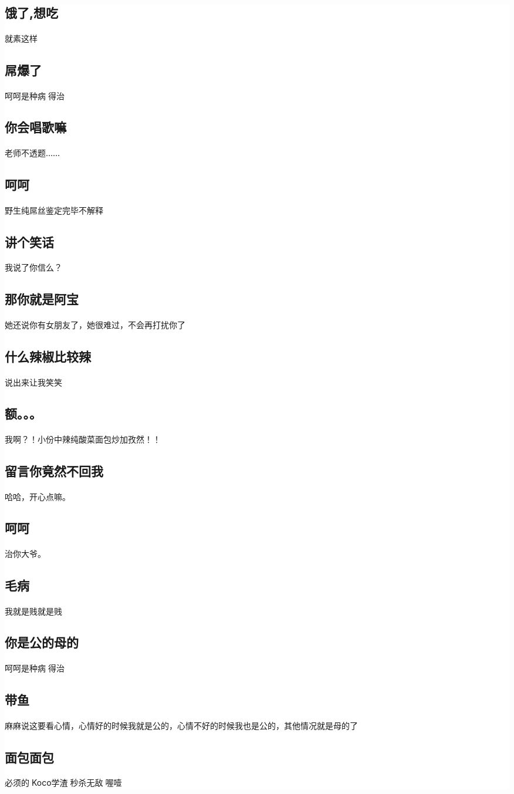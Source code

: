 ## 饿了,想吃
就素这样

## 屌爆了
呵呵是种病 得治

## 你会唱歌嘛
老师不透题……

## 呵呵
野生纯屌丝鉴定完毕不解释

## 讲个笑话
我说了你信么？

## 那你就是阿宝
她还说你有女朋友了，她很难过，不会再打扰你了

## 什么辣椒比较辣
说出来让我笑笑

## 额。。。
我啊？！小份中辣纯酸菜面包炒加孜然！！

## 留言你竟然不回我
哈哈，开心点嘛。

## 呵呵
治你大爷。

## 毛病
我就是贱就是贱

## 你是公的母的
呵呵是种病 得治

## 带鱼
麻麻说这要看心情，心情好的时候我就是公的，心情不好的时候我也是公的，其他情况就是母的了

## 面包面包
必须的 Koco学渣 秒杀无敌 喔噎
